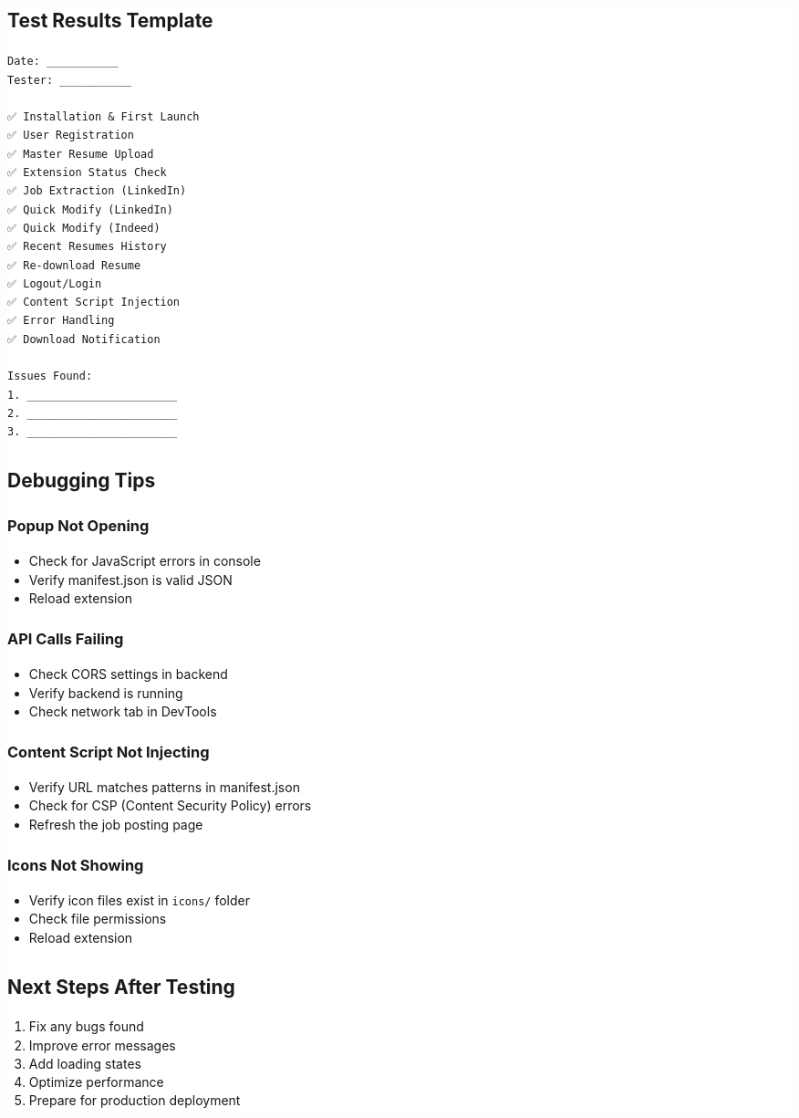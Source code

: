 ## Test Results Template

```
Date: ___________
Tester: ___________

✅ Installation & First Launch
✅ User Registration
✅ Master Resume Upload
✅ Extension Status Check
✅ Job Extraction (LinkedIn)
✅ Quick Modify (LinkedIn)
✅ Quick Modify (Indeed)
✅ Recent Resumes History
✅ Re-download Resume
✅ Logout/Login
✅ Content Script Injection
✅ Error Handling
✅ Download Notification

Issues Found:
1. _______________________
2. _______________________
3. _______________________
```

## Debugging Tips

### Popup Not Opening
- Check for JavaScript errors in console
- Verify manifest.json is valid JSON
- Reload extension

### API Calls Failing
- Check CORS settings in backend
- Verify backend is running
- Check network tab in DevTools

### Content Script Not Injecting
- Verify URL matches patterns in manifest.json
- Check for CSP (Content Security Policy) errors
- Refresh the job posting page

### Icons Not Showing
- Verify icon files exist in `icons/` folder
- Check file permissions
- Reload extension

## Next Steps After Testing

1. Fix any bugs found
2. Improve error messages
3. Add loading states
4. Optimize performance
5. Prepare for production deployment
